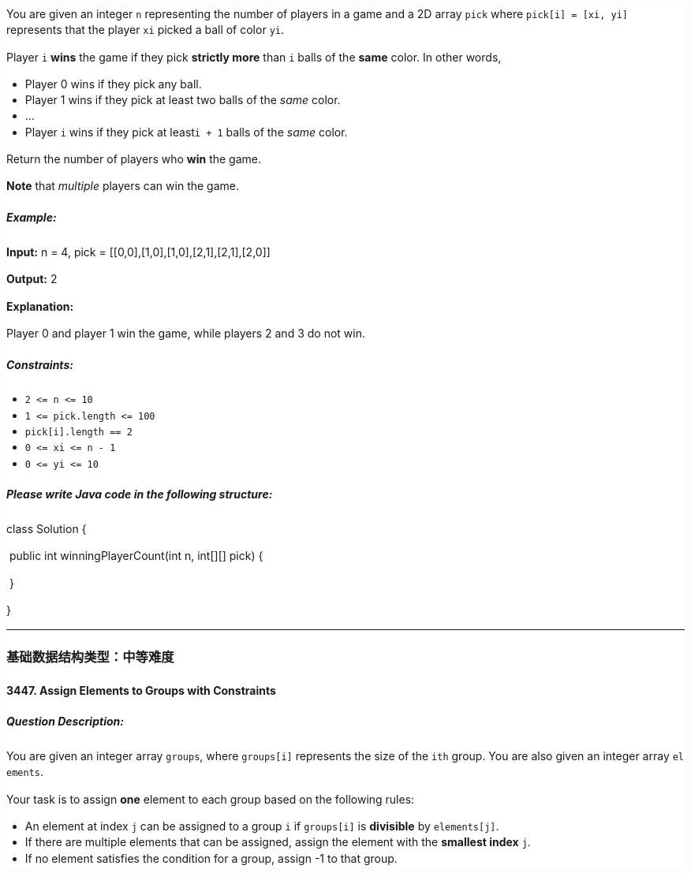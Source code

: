 You are given an integer `n` representing the number of players in a game and a 2D array `pick` where `pick[i] = [xi, yi]` represents that the player `xi` picked a ball of color `yi`.

Player `i` **wins** the game if they pick **strictly more** than `i` balls of the **same** color. In other words,

- Player 0 wins if they pick any ball.
- Player 1 wins if they pick at least two balls of the *same* color.
- ...
- Player `i` wins if they pick at least`i + 1` balls of the *same* color.

Return the number of players who **win** the game.

**Note** that *multiple* players can win the game.

##### Example:

**Input:** n = 4, pick = [[0,0],[1,0],[1,0],[2,1],[2,1],[2,0]]

**Output:** 2

**Explanation:**

Player 0 and player 1 win the game, while players 2 and 3 do not win.

##### Constraints:

- `2 <= n <= 10`
- `1 <= pick.length <= 100`
- `pick[i].length == 2`
- `0 <= xi <= n - 1 `
- `0 <= yi <= 10`

##### Please write Java code in the following structure:

class Solution {

​	public int winningPlayerCount(int n, int[][] pick) {

​	}

}

---

### 基础数据结构类型：中等难度

#### **3447. Assign Elements to Groups with Constraints**

##### Question Description:

You are given an integer array `groups`, where `groups[i]` represents the size of the `ith` group. You are also given an integer array `elements`.

Your task is to assign **one** element to each group based on the following rules:

- An element at index `j` can be assigned to a group `i` if `groups[i]` is **divisible** by `elements[j]`.
- If there are multiple elements that can be assigned, assign the element with the **smallest index** `j`.
- If no element satisfies the condition for a group, assign -1 to that group.
